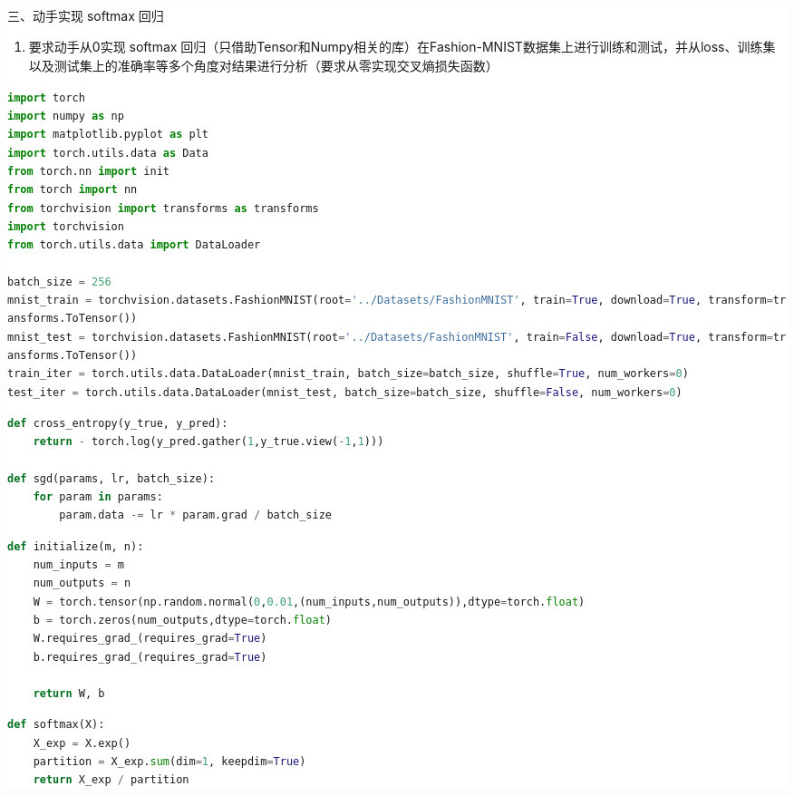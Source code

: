 
三、动手实现 softmax 回归

1. 要求动手从0实现 softmax 回归（只借助Tensor和Numpy相关的库）在Fashion-MNIST数据集上进行训练和测试，并从loss、训练集以及测试集上的准确率等多个角度对结果进行分析（要求从零实现交叉熵损失函数）


```python
import torch
import numpy as np
import matplotlib.pyplot as plt
import torch.utils.data as Data
from torch.nn import init
from torch import nn
from torchvision import transforms as transforms
import torchvision
from torch.utils.data import DataLoader

batch_size = 256
mnist_train = torchvision.datasets.FashionMNIST(root='../Datasets/FashionMNIST', train=True, download=True, transform=transforms.ToTensor())
mnist_test = torchvision.datasets.FashionMNIST(root='../Datasets/FashionMNIST', train=False, download=True, transform=transforms.ToTensor())
train_iter = torch.utils.data.DataLoader(mnist_train, batch_size=batch_size, shuffle=True, num_workers=0)
test_iter = torch.utils.data.DataLoader(mnist_test, batch_size=batch_size, shuffle=False, num_workers=0)

```


```python
def cross_entropy(y_true, y_pred):
    return - torch.log(y_pred.gather(1,y_true.view(-1,1)))

def sgd(params, lr, batch_size):
    for param in params:
        param.data -= lr * param.grad / batch_size 
```


```python
def initialize(m, n):
    num_inputs = m
    num_outputs = n
    W = torch.tensor(np.random.normal(0,0.01,(num_inputs,num_outputs)),dtype=torch.float) 
    b = torch.zeros(num_outputs,dtype=torch.float) 
    W.requires_grad_(requires_grad=True)
    b.requires_grad_(requires_grad=True)

    return W, b
```


```python
def softmax(X):
    X_exp = X.exp() 
    partition = X_exp.sum(dim=1, keepdim=True)
    return X_exp / partition 
```
